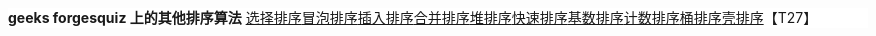 
**geeks forgesquiz 上的其他排序算法**
[选择排序](http://geeksquiz.com/selection-sort/)[冒泡排序](http://geeksquiz.com/bubble-sort/)[插入排序](http://geeksquiz.com/insertion-sort/)[合并排序](http://geeksquiz.com/merge-sort/)[堆排序](http://geeksquiz.com/heap-sort/)[快速排序](http://geeksquiz.com/quick-sort/)[基数排序](https://www.geeksforgeeks.org/radix-sort/)[计数排序](https://www.geeksforgeeks.org/counting-sort/)[桶排序](https://www.geeksforgeeks.org/bucket-sort-2/)[壳排序](http://geeksquiz.com/shellsort/)【T27】